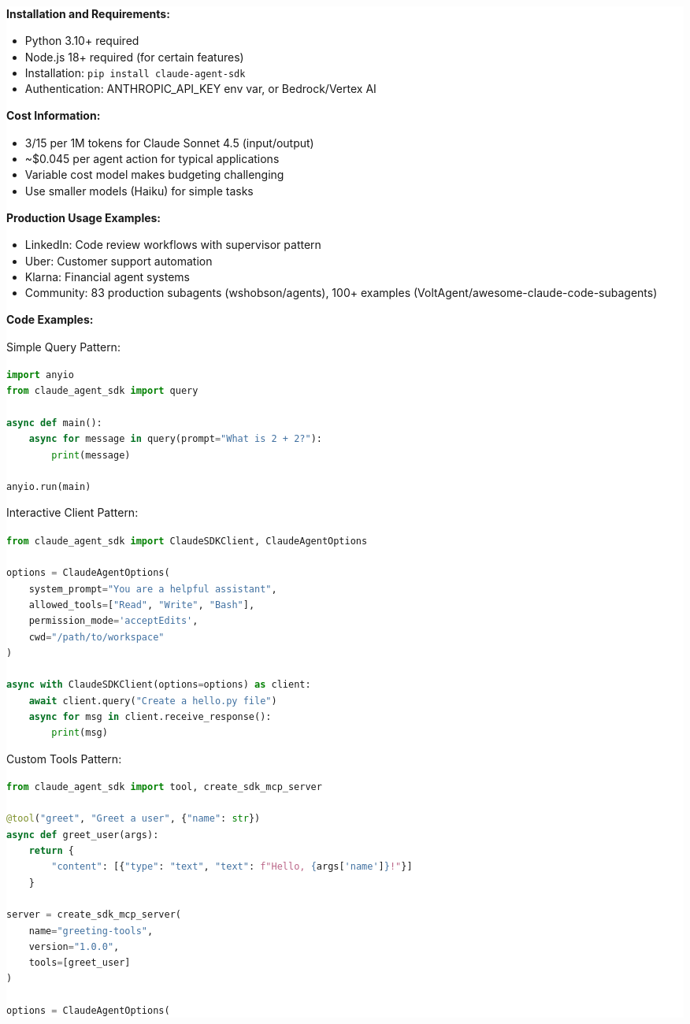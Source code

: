 **Installation and Requirements:**
- Python 3.10+ required
- Node.js 18+ required (for certain features)
- Installation: `pip install claude-agent-sdk`
- Authentication: ANTHROPIC_API_KEY env var, or Bedrock/Vertex AI

**Cost Information:**
- $3/$15 per 1M tokens for Claude Sonnet 4.5 (input/output)
- ~$0.045 per agent action for typical applications
- Variable cost model makes budgeting challenging
- Use smaller models (Haiku) for simple tasks

**Production Usage Examples:**
- LinkedIn: Code review workflows with supervisor pattern
- Uber: Customer support automation
- Klarna: Financial agent systems
- Community: 83 production subagents (wshobson/agents), 100+ examples (VoltAgent/awesome-claude-code-subagents)

**Code Examples:**

Simple Query Pattern:
```python
import anyio
from claude_agent_sdk import query

async def main():
    async for message in query(prompt="What is 2 + 2?"):
        print(message)

anyio.run(main)
```

Interactive Client Pattern:
```python
from claude_agent_sdk import ClaudeSDKClient, ClaudeAgentOptions

options = ClaudeAgentOptions(
    system_prompt="You are a helpful assistant",
    allowed_tools=["Read", "Write", "Bash"],
    permission_mode='acceptEdits',
    cwd="/path/to/workspace"
)

async with ClaudeSDKClient(options=options) as client:
    await client.query("Create a hello.py file")
    async for msg in client.receive_response():
        print(msg)
```

Custom Tools Pattern:
```python
from claude_agent_sdk import tool, create_sdk_mcp_server

@tool("greet", "Greet a user", {"name": str})
async def greet_user(args):
    return {
        "content": [{"type": "text", "text": f"Hello, {args['name']}!"}]
    }

server = create_sdk_mcp_server(
    name="greeting-tools",
    version="1.0.0",
    tools=[greet_user]
)

options = ClaudeAgentOptions(
```